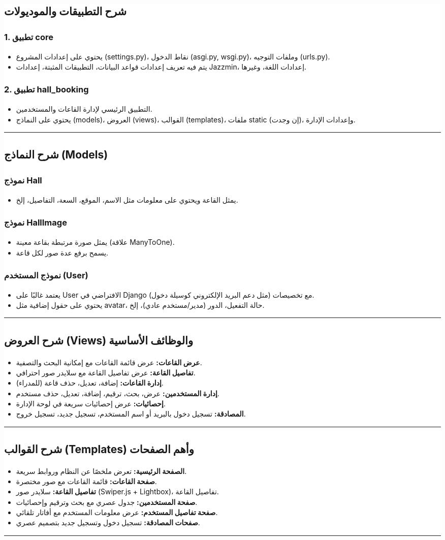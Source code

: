 
## شرح التطبيقات والموديولات

### 1. تطبيق core
- يحتوي على إعدادات المشروع (settings.py)، نقاط الدخول (asgi.py, wsgi.py)، وملفات التوجيه (urls.py).
- يتم فيه تعريف إعدادات قواعد البيانات، التطبيقات المثبتة، إعدادات Jazzmin، إعدادات اللغة، وغيرها.

### 2. تطبيق hall_booking
- التطبيق الرئيسي لإدارة القاعات والمستخدمين.
- يحتوي على النماذج (models)، العروض (views)، القوالب (templates)، ملفات static (إن وجدت)، وإعدادات الإدارة.

---

## شرح النماذج (Models)

### نموذج Hall
- يمثل القاعة ويحتوي على معلومات مثل الاسم، الموقع، السعة، التفاصيل، إلخ.

### نموذج HallImage
- يمثل صورة مرتبطة بقاعة معينة (علاقة ManyToOne).
- يسمح برفع عدة صور لكل قاعة.

### نموذج المستخدم (User)
- يعتمد غالبًا على User الافتراضي في Django مع تخصيصات (مثل دعم البريد الإلكتروني كوسيلة دخول).
- يحتوي على حقول إضافية مثل avatar، حالة التفعيل، الدور (مدير/مستخدم عادي)، إلخ.

---

## شرح العروض (Views) والوظائف الأساسية

- **عرض القاعات:** عرض قائمة القاعات مع إمكانية البحث والتصفية.
- **تفاصيل القاعة:** عرض تفاصيل القاعة مع سلايدر صور احترافي.
- **إدارة القاعات:** إضافة، تعديل، حذف قاعة (للمدراء).
- **إدارة المستخدمين:** عرض، بحث، ترقيم، إضافة، تعديل، حذف مستخدم.
- **إحصائيات:** عرض إحصائيات سريعة في لوحة الإدارة.
- **المصادقة:** تسجيل دخول بالبريد أو اسم المستخدم، تسجيل جديد، تسجيل خروج.

---

## شرح القوالب (Templates) وأهم الصفحات

- **الصفحة الرئيسية:** تعرض ملخصًا عن النظام وروابط سريعة.
- **صفحة القاعات:** قائمة القاعات مع صور مختصرة.
- **تفاصيل القاعة:** سلايدر صور (Swiper.js + Lightbox)، تفاصيل القاعة.
- **صفحة المستخدمين:** جدول عصري مع بحث وترقيم وإحصائيات.
- **صفحة تفاصيل المستخدم:** عرض معلومات المستخدم مع أفاتار تلقائي.
- **صفحات المصادقة:** تسجيل دخول وتسجيل جديد بتصميم عصري.

---